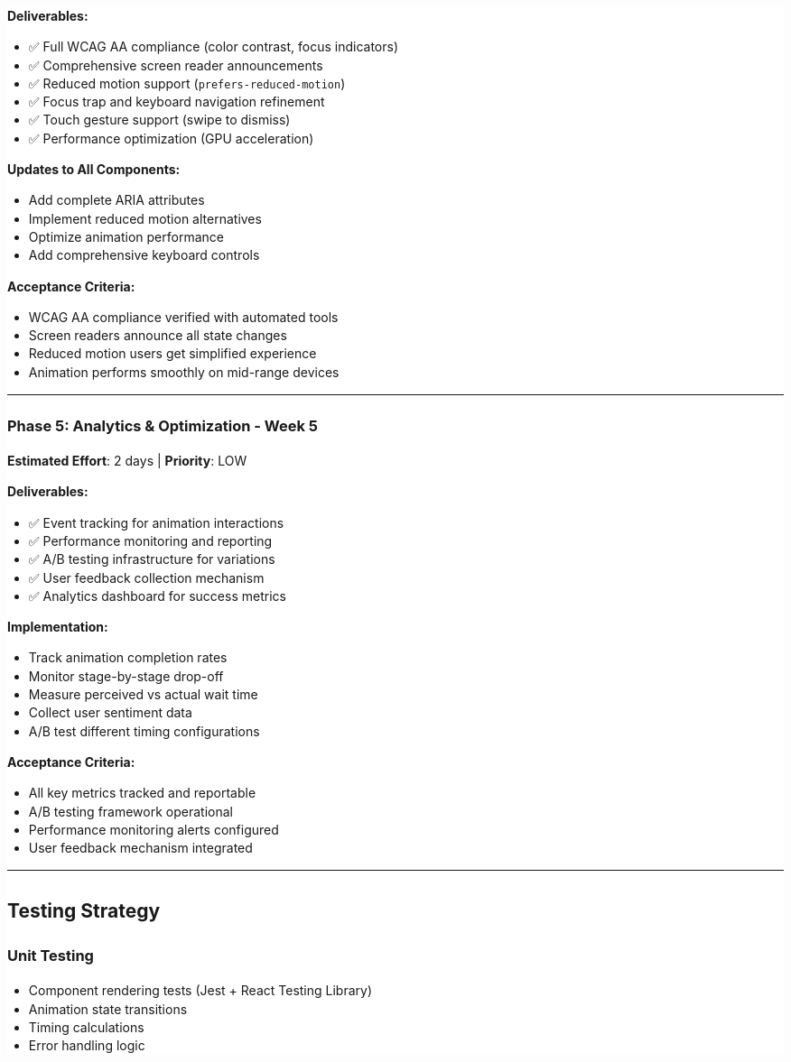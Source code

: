 **Deliverables:**
- ✅ Full WCAG AA compliance (color contrast, focus indicators)
- ✅ Comprehensive screen reader announcements
- ✅ Reduced motion support (`prefers-reduced-motion`)
- ✅ Focus trap and keyboard navigation refinement
- ✅ Touch gesture support (swipe to dismiss)
- ✅ Performance optimization (GPU acceleration)

**Updates to All Components:**
- Add complete ARIA attributes
- Implement reduced motion alternatives
- Optimize animation performance
- Add comprehensive keyboard controls

**Acceptance Criteria:**
- WCAG AA compliance verified with automated tools
- Screen readers announce all state changes
- Reduced motion users get simplified experience
- Animation performs smoothly on mid-range devices

---

### Phase 5: Analytics & Optimization - Week 5
**Estimated Effort**: 2 days | **Priority**: LOW

**Deliverables:**
- ✅ Event tracking for animation interactions
- ✅ Performance monitoring and reporting
- ✅ A/B testing infrastructure for variations
- ✅ User feedback collection mechanism
- ✅ Analytics dashboard for success metrics

**Implementation:**
- Track animation completion rates
- Monitor stage-by-stage drop-off
- Measure perceived vs actual wait time
- Collect user sentiment data
- A/B test different timing configurations

**Acceptance Criteria:**
- All key metrics tracked and reportable
- A/B testing framework operational
- Performance monitoring alerts configured
- User feedback mechanism integrated

---

## Testing Strategy

### Unit Testing
- Component rendering tests (Jest + React Testing Library)
- Animation state transitions
- Timing calculations
- Error handling logic
